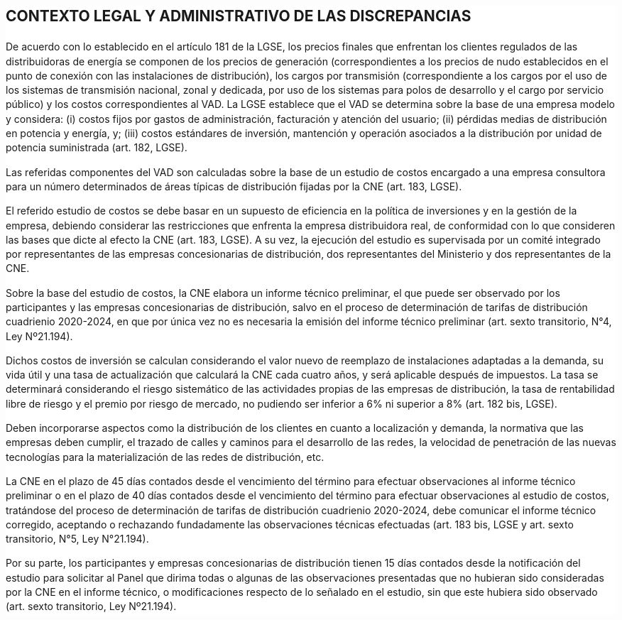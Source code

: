 ## CONTEXTO LEGAL Y ADMINISTRATIVO DE LAS DISCREPANCIAS

De acuerdo con lo establecido en el artículo 181 de la LGSE, los precios finales que enfrentan los clientes regulados de las distribuidoras de energía se componen de los precios de generación (correspondientes a los precios de nudo establecidos en el punto de conexión con las instalaciones de distribución), los cargos por transmisión (correspondiente a los cargos por el uso de los sistemas de transmisión nacional, zonal y dedicada, por uso de los sistemas para polos de desarrollo y el cargo por servicio público) y los costos correspondientes al VAD. La LGSE establece que el VAD se determina sobre la base de una empresa modelo y considera: (i) costos fijos por gastos de administración, facturación y atención del usuario; (ii) pérdidas medias de distribución en potencia y energía, y; (iii) costos estándares de inversión, mantención y operación asociados a la distribución por unidad de potencia suministrada (art. 182, LGSE).

Las referidas componentes del VAD son calculadas sobre la base de un estudio de costos encargado a una empresa consultora para un número determinados de áreas típicas de distribución fijadas por la CNE (art. 183, LGSE).

El referido estudio de costos se debe basar en un supuesto de eficiencia en la política de inversiones y en la gestión de la empresa, debiendo considerar las restricciones que enfrenta la empresa distribuidora real, de conformidad con lo que consideren las bases que dicte al efecto la CNE (art. 183, LGSE). A su vez, la ejecución del estudio es supervisada por un comité integrado por representantes de las empresas concesionarias de distribución, dos representantes del Ministerio y dos representantes de la CNE.

Sobre la base del estudio de costos, la CNE elabora un informe técnico preliminar, el que puede ser observado por los participantes y las empresas concesionarias de distribución, salvo en el proceso de determinación de tarifas de distribución cuadrienio 2020-2024, en que por única vez no es necesaria la emisión del informe técnico preliminar (art. sexto transitorio, N°4, Ley Nº21.194).

Dichos costos de inversión se calculan considerando el valor nuevo de reemplazo de instalaciones adaptadas a la demanda, su vida útil y una tasa de actualización que calculará la CNE cada cuatro años, y será aplicable después de impuestos. La tasa se determinará considerando el riesgo sistemático de las actividades propias de las empresas de distribución, la tasa de rentabilidad libre de riesgo y el premio por riesgo de mercado, no pudiendo ser inferior a 6% ni superior a 8% (art. 182 bis, LGSE).

Deben incorporarse aspectos como la distribución de los clientes en cuanto a localización y demanda, la normativa que las empresas deben cumplir, el trazado de calles y caminos para el desarrollo de las redes, la velocidad de penetración de las nuevas tecnologías para la materialización de las redes de distribución, etc.

La CNE en el plazo de 45 días contados desde el vencimiento del término para efectuar observaciones al informe técnico preliminar o en el plazo de 40 días contados desde el vencimiento del término para efectuar observaciones al estudio de costos, tratándose del proceso de determinación de tarifas de distribución cuadrienio 2020-2024, debe comunicar el informe técnico corregido, aceptando o rechazando fundadamente las observaciones técnicas efectuadas (art. 183 bis, LGSE y art. sexto transitorio, N°5, Ley N°21.194).

Por su parte, los participantes y empresas concesionarias de distribución tienen 15 días contados desde la notificación del estudio para solicitar al Panel que dirima todas o algunas de las observaciones presentadas que no hubieran sido consideradas por la CNE en el informe técnico, o modificaciones respecto de lo señalado en el estudio, sin que este hubiera sido observado (art. sexto transitorio, Ley Nº21.194).
